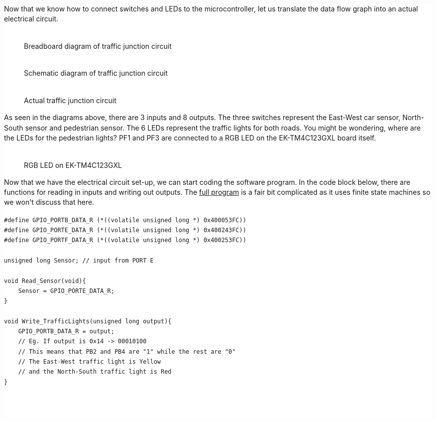 Now that we know how to connect switches and LEDs to the microcontroller, let us translate the data flow graph into an actual electrical circuit.

<figure class="lazyload">
    <img class="responsive-image lazyload" data-src="/images/posts/embedded_systems/traffic_junction_breadboard.png">
    <figcaption>
        Breadboard diagram of traffic junction circuit
    </figcaption>
</figure>

<figure class="lazyload">
    <img class="responsive-image lazyload" data-src="/images/posts/embedded_systems/traffic_junction_schematic.png">
    <figcaption>
        Schematic diagram of traffic junction circuit
    </figcaption>
</figure>

<figure class="lazyload">
    <img class="responsive-image lazyload" data-src="/images/posts/embedded_systems/traffic_junction_realboard.jpeg">
    <figcaption>
        Actual traffic junction circuit
    </figcaption>
</figure>

As seen in the diagrams above, there are 3 inputs and 8 outputs. The three switches represent the East-West car sensor, North-South sensor and pedestrian sensor. The 6 LEDs represent the traffic lights for both roads. You might be wondering, where are the LEDs for the pedestrian lights? PF1 and PF3 are connected to a RGB LED on the EK-TM4C123GXL board itself.

<figure class="lazyload">
    <img class="responsive-image lazyload" data-src="/images/posts/embedded_systems/launchpad_led.jpeg">
    <figcaption>
        RGB LED on EK-TM4C123GXL
    </figcaption>
</figure>

Now that we have the electrical circuit set-up, we can start coding the software program. In the code block below, there are functions for reading in inputs and writing out outputs. The [full program](https://github.com/jwnicholas99/embedded_systems_course/blob/master/lab10/Lab10.c) is a fair bit complicated as it uses finite state machines so we won't discuss that here.

<pre><code>#define GPIO_PORTB_DATA_R (*((volatile unsigned long *) 0x400053FC))
#define GPIO_PORTE_DATA_R (*((volatile unsigned long *) 0x400243FC))
#define GPIO_PORTF_DATA_R (*((volatile unsigned long *) 0x400253FC))

unsigned long Sensor; // input from PORT E

void Read_Sensor(void){
    Sensor = GPIO_PORTE_DATA_R;
}

void Write_TrafficLights(unsigned long output){
    GPIO_PORTB_DATA_R = output;
    // Eg. If output is 0x14 -> 00010100
    // This means that PB2 and PB4 are "1" while the rest are "0"
    // The East-West traffic light is Yellow
    // and the North-South traffic light is Red
}
